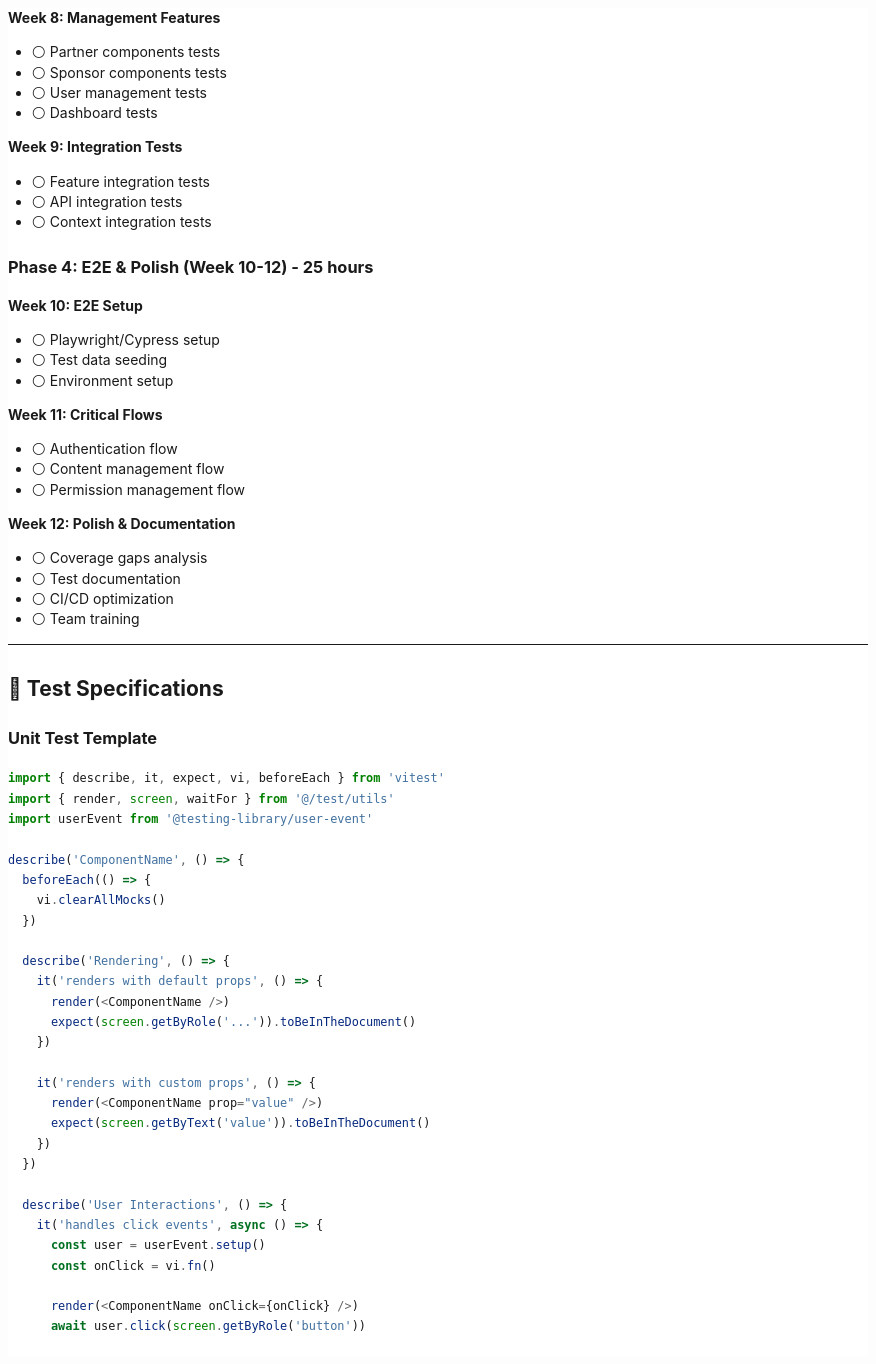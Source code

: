 **Week 8: Management Features**
- ⚪ Partner components tests
- ⚪ Sponsor components tests
- ⚪ User management tests
- ⚪ Dashboard tests

**Week 9: Integration Tests**
- ⚪ Feature integration tests
- ⚪ API integration tests
- ⚪ Context integration tests

### Phase 4: E2E & Polish (Week 10-12) - 25 hours

**Week 10: E2E Setup**
- ⚪ Playwright/Cypress setup
- ⚪ Test data seeding
- ⚪ Environment setup

**Week 11: Critical Flows**
- ⚪ Authentication flow
- ⚪ Content management flow
- ⚪ Permission management flow

**Week 12: Polish & Documentation**
- ⚪ Coverage gaps analysis
- ⚪ Test documentation
- ⚪ CI/CD optimization
- ⚪ Team training

---

## 📝 Test Specifications

### Unit Test Template

```typescript
import { describe, it, expect, vi, beforeEach } from 'vitest'
import { render, screen, waitFor } from '@/test/utils'
import userEvent from '@testing-library/user-event'

describe('ComponentName', () => {
  beforeEach(() => {
    vi.clearAllMocks()
  })

  describe('Rendering', () => {
    it('renders with default props', () => {
      render(<ComponentName />)
      expect(screen.getByRole('...')).toBeInTheDocument()
    })

    it('renders with custom props', () => {
      render(<ComponentName prop="value" />)
      expect(screen.getByText('value')).toBeInTheDocument()
    })
  })

  describe('User Interactions', () => {
    it('handles click events', async () => {
      const user = userEvent.setup()
      const onClick = vi.fn()
      
      render(<ComponentName onClick={onClick} />)
      await user.click(screen.getByRole('button'))
      
```